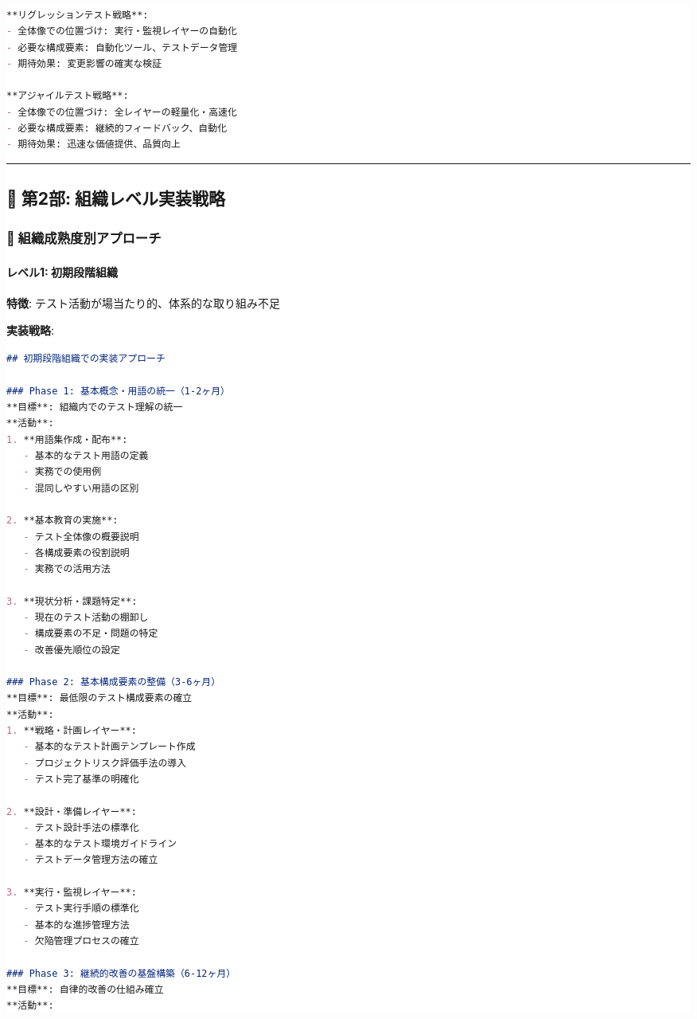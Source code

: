 ```markdown
**リグレッションテスト戦略**:
- 全体像での位置づけ: 実行・監視レイヤーの自動化
- 必要な構成要素: 自動化ツール、テストデータ管理
- 期待効果: 変更影響の確実な検証

**アジャイルテスト戦略**:
- 全体像での位置づけ: 全レイヤーの軽量化・高速化
- 必要な構成要素: 継続的フィードバック、自動化
- 期待効果: 迅速な価値提供、品質向上
```

---

## 🏢 第2部: 組織レベル実装戦略

### 🎯 組織成熟度別アプローチ

#### レベル1: 初期段階組織
**特徴**: テスト活動が場当たり的、体系的な取り組み不足

**実装戦略**:
```markdown
## 初期段階組織での実装アプローチ

### Phase 1: 基本概念・用語の統一（1-2ヶ月）
**目標**: 組織内でのテスト理解の統一
**活動**:
1. **用語集作成・配布**:
   - 基本的なテスト用語の定義
   - 実務での使用例
   - 混同しやすい用語の区別

2. **基本教育の実施**:
   - テスト全体像の概要説明
   - 各構成要素の役割説明
   - 実務での活用方法

3. **現状分析・課題特定**:
   - 現在のテスト活動の棚卸し
   - 構成要素の不足・問題の特定
   - 改善優先順位の設定

### Phase 2: 基本構成要素の整備（3-6ヶ月）
**目標**: 最低限のテスト構成要素の確立
**活動**:
1. **戦略・計画レイヤー**:
   - 基本的なテスト計画テンプレート作成
   - プロジェクトリスク評価手法の導入
   - テスト完了基準の明確化

2. **設計・準備レイヤー**:
   - テスト設計手法の標準化
   - 基本的なテスト環境ガイドライン
   - テストデータ管理方法の確立

3. **実行・監視レイヤー**:
   - テスト実行手順の標準化
   - 基本的な進捗管理方法
   - 欠陥管理プロセスの確立

### Phase 3: 継続的改善の基盤構築（6-12ヶ月）
**目標**: 自律的改善の仕組み確立
**活動**:
```